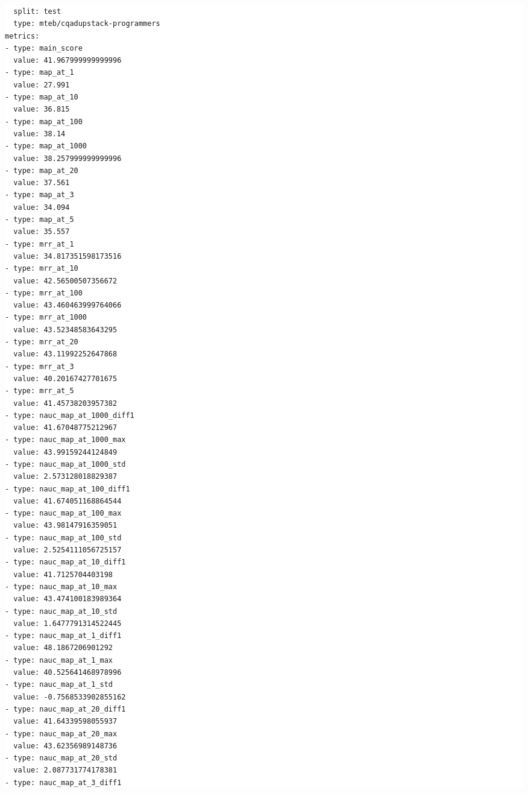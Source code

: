       split: test
      type: mteb/cqadupstack-programmers
    metrics:
    - type: main_score
      value: 41.967999999999996
    - type: map_at_1
      value: 27.991
    - type: map_at_10
      value: 36.815
    - type: map_at_100
      value: 38.14
    - type: map_at_1000
      value: 38.257999999999996
    - type: map_at_20
      value: 37.561
    - type: map_at_3
      value: 34.094
    - type: map_at_5
      value: 35.557
    - type: mrr_at_1
      value: 34.817351598173516
    - type: mrr_at_10
      value: 42.56500507356672
    - type: mrr_at_100
      value: 43.460463999764066
    - type: mrr_at_1000
      value: 43.52348583643295
    - type: mrr_at_20
      value: 43.11992252647868
    - type: mrr_at_3
      value: 40.20167427701675
    - type: mrr_at_5
      value: 41.45738203957382
    - type: nauc_map_at_1000_diff1
      value: 41.67048775212967
    - type: nauc_map_at_1000_max
      value: 43.99159244124849
    - type: nauc_map_at_1000_std
      value: 2.573128018829387
    - type: nauc_map_at_100_diff1
      value: 41.674051168864544
    - type: nauc_map_at_100_max
      value: 43.98147916359051
    - type: nauc_map_at_100_std
      value: 2.5254111056725157
    - type: nauc_map_at_10_diff1
      value: 41.7125704403198
    - type: nauc_map_at_10_max
      value: 43.474100183989364
    - type: nauc_map_at_10_std
      value: 1.6477791314522445
    - type: nauc_map_at_1_diff1
      value: 48.1867206901292
    - type: nauc_map_at_1_max
      value: 40.525641468978996
    - type: nauc_map_at_1_std
      value: -0.7568533902855162
    - type: nauc_map_at_20_diff1
      value: 41.64339598055937
    - type: nauc_map_at_20_max
      value: 43.62356989148736
    - type: nauc_map_at_20_std
      value: 2.087731774178381
    - type: nauc_map_at_3_diff1